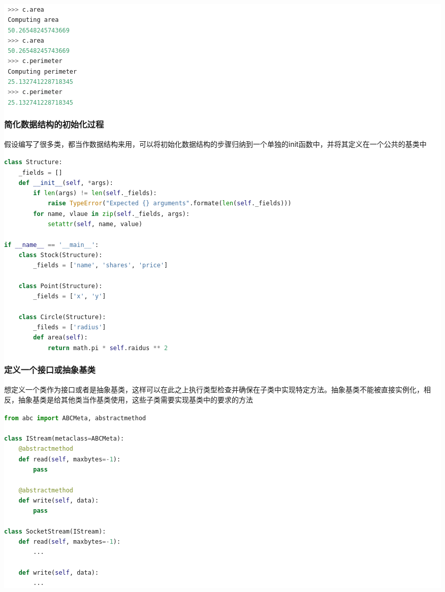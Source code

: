 ```python
 >>> c.area
 Computing area
 50.26548245743669
 >>> c.area
 50.26548245743669
 >>> c.perimeter
 Computing perimeter
 25.132741228718345
 >>> c.perimeter
 25.132741228718345 
```

### 简化数据结构的初始化过程

假设编写了很多类，都当作数据结构来用，可以将初始化数据结构的步骤归纳到一个单独的init函数中，并将其定义在一个公共的基类中

```python
class Structure:
    _fields = []
    def __init__(self, *args):
        if len(args) != len(self._fields):
            raise TypeError("Expected {} arguments".formate(len(self._fields)))
        for name, vlaue in zip(self._fields, args):
            setattr(self, name, value)
    
if __name__ == '__main__':
    class Stock(Structure):
        _fields = ['name', 'shares', 'price']
    
    class Point(Structure):
        _fields = ['x', 'y']
    
    class Circle(Structure):
        _fileds = ['radius']
        def area(self):
            return math.pi * self.raidus ** 2
```

### 定义一个接口或抽象基类

想定义一个类作为接口或者是抽象基类，这样可以在此之上执行类型检查并确保在子类中实现特定方法。抽象基类不能被直接实例化，相反，抽象基类是给其他类当作基类使用，这些子类需要实现基类中的要求的方法

```python
from abc import ABCMeta, abstractmethod

class IStream(metaclass=ABCMeta):
    @abstractmethod
    def read(self, maxbytes=-1):
        pass
    
    @abstractmethod
    def write(self, data):
        pass

class SocketStream(IStream):
    def read(self, maxbytes=-1):
        ...
    
    def write(self, data):
        ...
```
